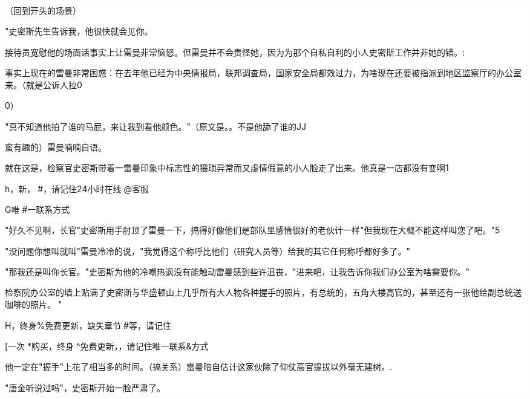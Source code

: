 



（回到开头的场景）



"史密斯先生告诉我，他很快就会见你。





接待员宽慰他的场面话事实上让雷曼非常恼怒。但雷曼并不会责怪她，因为为那个自私自利的小人史密斯工作并非她的错。:



事实上现在的雷曼非常困惑：在去年他已经为中央情报局，联邦调查局，国家安全局都效过力，为啥现在还要被指派到地区监察厅的办公室来。（就是公诉人拉0

0）





"真不知道他拍了谁的马屁，来让我到看他颜色。"（原文是。。不是他舔了谁的JJ

蛮有趣的）雷曼喃喃自语。





就在这是，检察官史密斯带着一雷曼印象中标志性的猥琐异常而又虚情假意的小人脸走了出来。他真是一店都没有变啊1

h，新， #，请记住24小时在线 @客服



G唯 #一联系方式



"好久不见啊，长官"史密斯用手肘顶了雷曼一下，搞得好像他们是部队里感情很好的老伙计一样"但我现在大概不能这样叫您了吧。"5





"没问题你想叫就叫"雷曼冷冷的说，"我觉得这个称呼比他们（研究人员等）给我的其它任何称呼都好多了。"



"那我还是叫你长官。"史密斯为他的冷嘲热讽没有能触动雷曼感到些许沮丧，"进来吧，让我告诉你我们办公室为啥需要你。"





检察院办公室的墙上贴满了史密斯与华盛顿山上几乎所有大人物各种握手的照片，有总统的，五角大楼高官的，甚至还有一张他给副总统送咖啡的照片。 "

H，终身%免费更新，缺失章节 #等，请记住



 [一次 *购买，终身 ^免费更新，，请记住唯一联系&方式



他一定在"握手"上花了相当多的时间。（搞关系）雷曼暗自估计这家伙除了仰仗高官提拔以外毫无建树。.



 "唐金听说过吗"，史密斯开始一脸严肃了。


